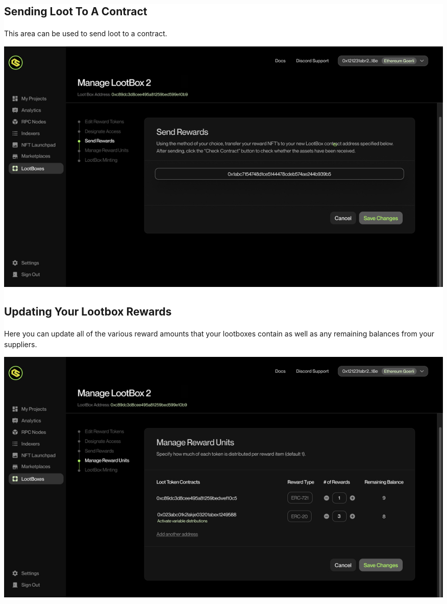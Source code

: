 ## Sending Loot To A Contract

This area can be used to send loot to a contract.

![](assets/lootboxes/send-rewards.jpg)

## Updating Your Lootbox Rewards

Here you can update all of the various reward amounts that your lootboxes contain as well as any remaining balances from your suppliers.

![](assets/lootboxes/manage-rewards.jpg)
